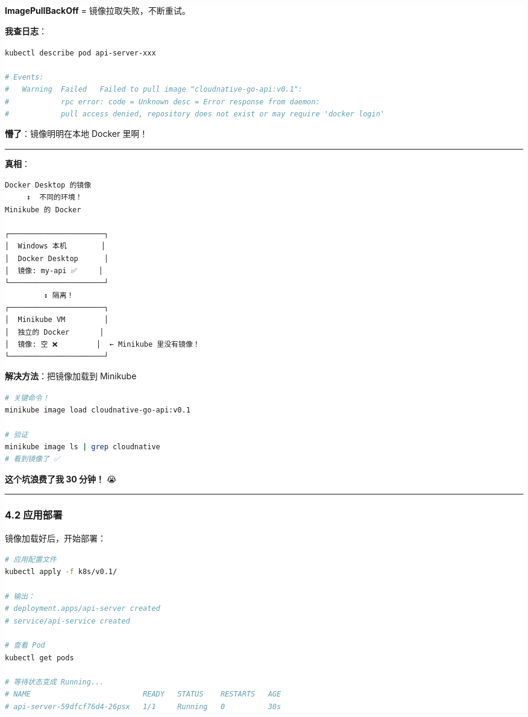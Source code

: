 **ImagePullBackOff** = 镜像拉取失败，不断重试。

**我查日志**：
```bash
kubectl describe pod api-server-xxx

# Events:
#   Warning  Failed   Failed to pull image "cloudnative-go-api:v0.1": 
#            rpc error: code = Unknown desc = Error response from daemon: 
#            pull access denied, repository does not exist or may require 'docker login'
```

**懵了**：镜像明明在本地 Docker 里啊！

---

**真相**：

```
Docker Desktop 的镜像
     ↕  不同的环境！
Minikube 的 Docker

┌──────────────────────┐
│  Windows 本机        │
│  Docker Desktop      │
│  镜像: my-api ✅     │
└──────────────────────┘
         ↕ 隔离！
┌──────────────────────┐
│  Minikube VM         │
│  独立的 Docker       │
│  镜像: 空 ❌         │  ← Minikube 里没有镜像！
└──────────────────────┘
```

**解决方法**：把镜像加载到 Minikube

```bash
# 关键命令！
minikube image load cloudnative-go-api:v0.1

# 验证
minikube image ls | grep cloudnative
# 看到镜像了 ✅
```

**这个坑浪费了我 30 分钟！** 😭

---

### 4.2 应用部署

镜像加载好后，开始部署：

```bash
# 应用配置文件
kubectl apply -f k8s/v0.1/

# 输出：
# deployment.apps/api-server created
# service/api-service created

# 查看 Pod
kubectl get pods

# 等待状态变成 Running...
# NAME                          READY   STATUS    RESTARTS   AGE
# api-server-59dfcf76d4-26psx   1/1     Running   0          30s
```